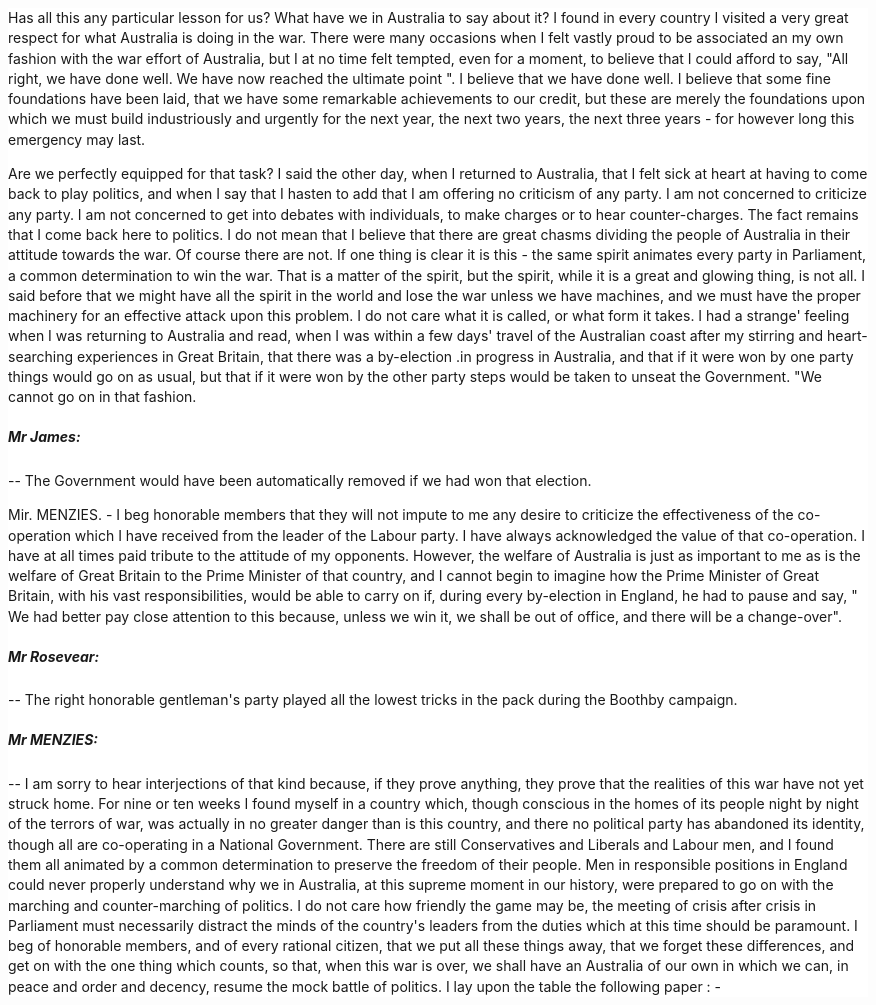 Has all this any particular lesson for us? What have we in Australia to say about it? I found in every country I visited a very great respect for what Australia is doing in the war. There were many occasions when I felt vastly proud to be associated an my own fashion with the war effort of Australia, but I at no time felt tempted, even for a moment, to believe that I could afford to say, "All right, we have done well. We have now reached the ultimate point ". I believe that we have done well. I believe that some fine foundations have been laid, that we have some remarkable achievements to our credit, but these are merely the foundations upon which we must build industriously and urgently for the next year, the next two years, the next three years - for however long this emergency may last. 

Are we perfectly equipped for that task? I said the other day, when I returned to Australia, that I felt sick at heart at having to come back to play politics, and when I say that I hasten to add that I am offering no criticism of any party. I am not concerned to criticize any party. I am not concerned to get into debates with individuals, to make charges or to hear counter-charges. The fact remains that I come back here to politics. I do not mean that I believe that there are great chasms dividing the people of Australia in their attitude towards the war. Of course there are not. If one thing is clear it is this - the same spirit animates every party in Parliament, a common determination to win the war. That is  a matter of the spirit, but the spirit, while it is a great and glowing thing, is not all. I said before that we might have all the spirit in the world and lose the war unless we have machines, and we must have the proper machinery for an effective attack upon this problem. I do not care what it is called, or what form it takes. I had a strange' feeling when I was returning to Australia and read, when I was within a few days' travel of the Australian coast after my stirring and heart-searching experiences in Great Britain, that there was a by-election .in progress in Australia, and that if it were won by one party things would go on as usual, but that if it were won by the other party steps would be taken to unseat the Government. "We cannot go on in that fashion. 

##### Mr James:

--  The Government would have been automatically removed if we had won that election. 

Mir. MENZIES. - I beg honorable members that they will not impute to me any desire to criticize the effectiveness of the co-operation which I have received from the leader of the Labour party. I have always acknowledged the value of that co-operation. I have at all times paid tribute to the attitude of my opponents. However, the welfare of Australia is just as important to me as is the welfare of Great Britain to the Prime Minister of that country, and I cannot begin to imagine how the Prime Minister of Great Britain, with his vast responsibilities, would be able to carry on if, during every by-election in England, he had to pause and say, " We had better pay close attention to this because, unless we win it, we shall be out of office, and there will be a change-over". 

##### Mr Rosevear:

--  The right honorable gentleman's party played all the lowest tricks in the pack during the Boothby campaign. 

##### Mr MENZIES:

-- I am sorry to hear interjections of that kind because, if they prove anything, they prove that the realities of this war have not yet struck home. For nine or ten weeks I found myself in a country which, though conscious in the homes of its people night by night of the terrors of war, was actually in no greater danger than is this country, and there no political party has abandoned its identity, though all are co-operating in a National Government. There are still Conservatives and Liberals and Labour men, and I found them all animated by a common determination to preserve the freedom of their people. Men in responsible positions in England could never properly understand why we in Australia, at this supreme moment in our history, were prepared to go on with the marching and counter-marching of politics. I do not care how friendly the game may be, the meeting of crisis after crisis in Parliament must necessarily distract the minds of the country's leaders from the duties which at this time should be paramount. I beg of honorable members, and of every rational citizen, that we put all these things away, that we forget these differences, and get on with the one thing which counts, so that, when this war is over, we shall have an Australia of our own in which we can, in peace and order and decency, resume the mock battle of politics. I lay upon the table the following paper : - 
